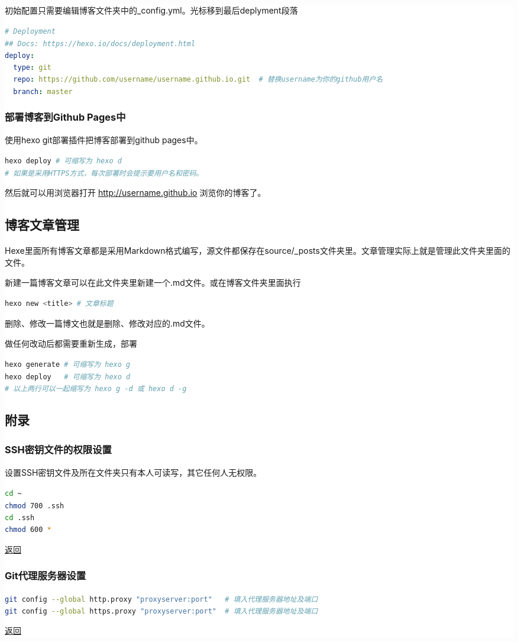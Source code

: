 初始配置只需要编辑博客文件夹中的_config.yml。光标移到最后deplyment段落

```yaml
# Deployment
## Docs: https://hexo.io/docs/deployment.html
deploy:
  type: git
  repo: https://github.com/username/username.github.io.git  # 替换username为你的github用户名
  branch: master
```

### 部署博客到Github Pages中

使用hexo git部署插件把博客部署到github pages中。

```bash
hexo deploy # 可缩写为 hexo d
# 如果是采用HTTPS方式，每次部署时会提示要用户名和密码。
```

然后就可以用浏览器打开 http://username.github.io 浏览你的博客了。

## 博客文章管理

Hexe里面所有博客文章都是采用Markdown格式编写，源文件都保存在source/_posts文件夹里。文章管理实际上就是管理此文件夹里面的文件。

新建一篇博客文章可以在此文件夹里新建一个.md文件。或在博客文件夹里面执行

```bash
hexo new <title> # 文章标题
```

删除、修改一篇博文也就是删除、修改对应的.md文件。

做任何改动后都需要重新生成，部署

```bash
hexo generate # 可缩写为 hexo g 
hexo deploy   # 可缩写为 hexo d
# 以上两行可以一起缩写为 hexo g -d 或 hexo d -g
```

## 附录

<span id="keysafe"></span>

### SSH密钥文件的权限设置

设置SSH密钥文件及所在文件夹只有本人可读写，其它任何人无权限。

```bash
cd ~
chmod 700 .ssh
cd .ssh
chmod 600 *
```

[返回](#ks)

<span id="proxy"></span>

### Git代理服务器设置

```bash
git config --global http.proxy "proxyserver:port"   # 填入代理服务器地址及端口 
git config --global https.proxy "proxyserver:port"  # 填入代理服务器地址及端口
```

[返回](#ps)

